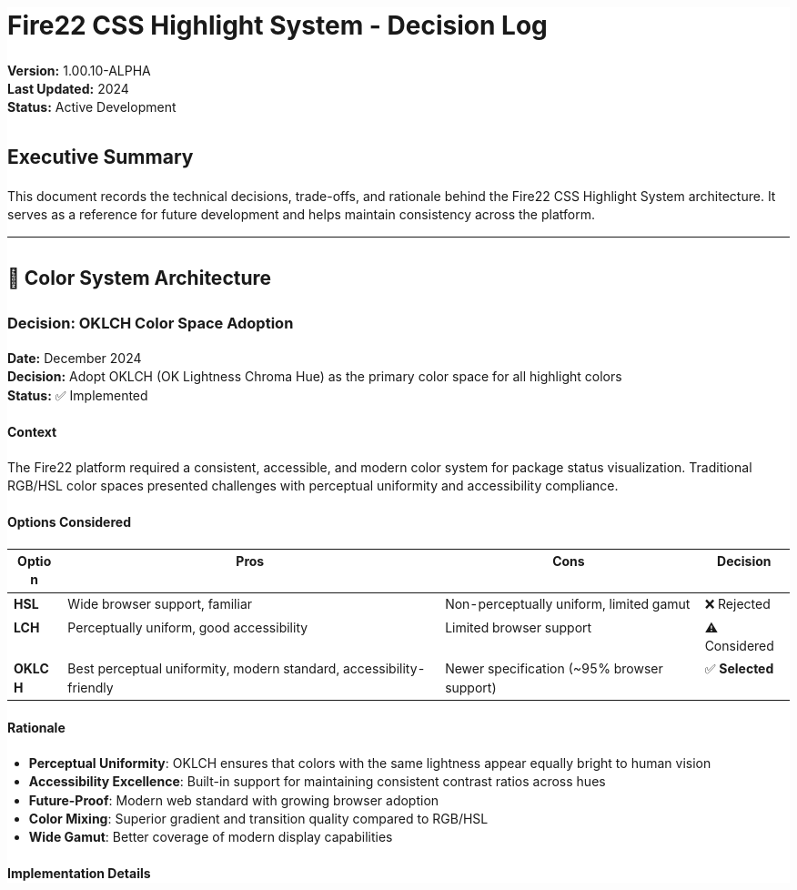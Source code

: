 # Fire22 CSS Highlight System - Decision Log

**Version:** 1.00.10-ALPHA  
**Last Updated:** 2024  
**Status:** Active Development

## Executive Summary

This document records the technical decisions, trade-offs, and rationale behind
the Fire22 CSS Highlight System architecture. It serves as a reference for
future development and helps maintain consistency across the platform.

---

## 🎨 Color System Architecture

### Decision: OKLCH Color Space Adoption

**Date:** December 2024  
**Decision:** Adopt OKLCH (OK Lightness Chroma Hue) as the primary color space
for all highlight colors  
**Status:** ✅ Implemented

#### Context

The Fire22 platform required a consistent, accessible, and modern color system
for package status visualization. Traditional RGB/HSL color spaces presented
challenges with perceptual uniformity and accessibility compliance.

#### Options Considered

| Option    | Pros                                                                | Cons                                       | Decision        |
| --------- | ------------------------------------------------------------------- | ------------------------------------------ | --------------- |
| **HSL**   | Wide browser support, familiar                                      | Non-perceptually uniform, limited gamut    | ❌ Rejected     |
| **LCH**   | Perceptually uniform, good accessibility                            | Limited browser support                    | ⚠️ Considered   |
| **OKLCH** | Best perceptual uniformity, modern standard, accessibility-friendly | Newer specification (~95% browser support) | ✅ **Selected** |

#### Rationale

- **Perceptual Uniformity**: OKLCH ensures that colors with the same lightness
  appear equally bright to human vision
- **Accessibility Excellence**: Built-in support for maintaining consistent
  contrast ratios across hues
- **Future-Proof**: Modern web standard with growing browser adoption
- **Color Mixing**: Superior gradient and transition quality compared to RGB/HSL
- **Wide Gamut**: Better coverage of modern display capabilities

#### Implementation Details
